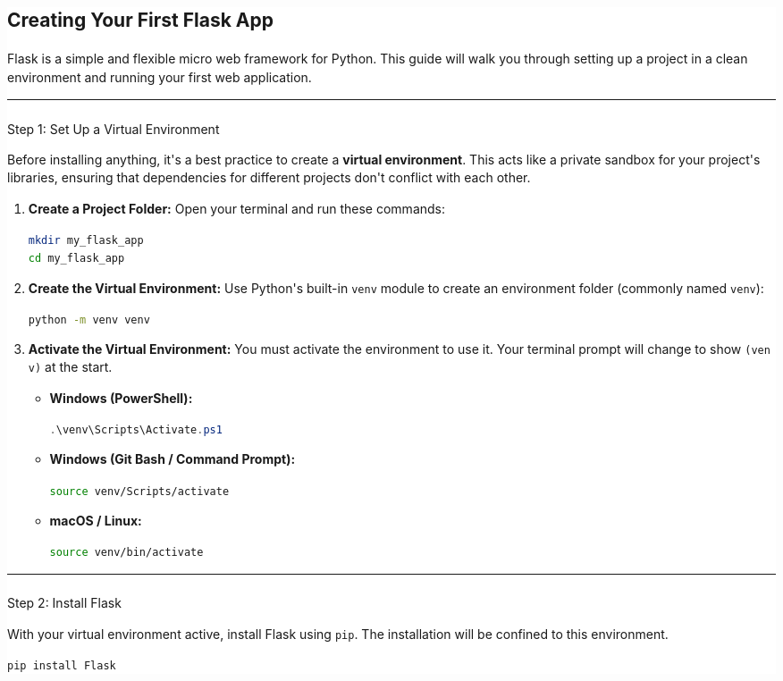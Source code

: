 Creating Your First Flask App
----

Flask is a simple and flexible micro web framework for Python. This guide will walk you through setting up a project in a clean environment and running your first web application.

-----

### 

Step 1: Set Up a Virtual Environment

Before installing anything, it's a best practice to create a **virtual environment**. This acts like a private sandbox for your project's libraries, ensuring that dependencies for different projects don't conflict with each other.

1.  **Create a Project Folder:**
    Open your terminal and run these commands:

    ```bash
    mkdir my_flask_app
    cd my_flask_app
    ```

2.  **Create the Virtual Environment:**
    Use Python's built-in `venv` module to create an environment folder (commonly named `venv`):

    ```bash
    python -m venv venv
    ```

3.  **Activate the Virtual Environment:**
    You must activate the environment to use it. Your terminal prompt will change to show `(venv)` at the start.

      * **Windows (PowerShell):**
        ```powershell
        .\venv\Scripts\Activate.ps1
        ```
      * **Windows (Git Bash / Command Prompt):**
        ```bash
        source venv/Scripts/activate
        ```
      * **macOS / Linux:**
        ```bash
        source venv/bin/activate
        ```

-----

### 

Step 2: Install Flask

With your virtual environment active, install Flask using `pip`. The installation will be confined to this environment.

```bash
pip install Flask
```
